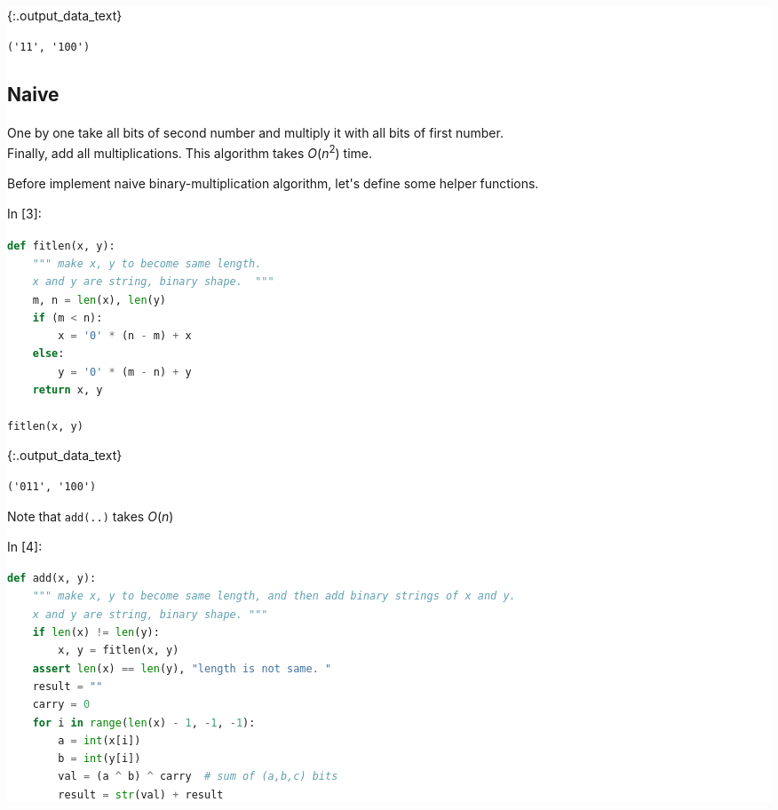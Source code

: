 </div>




{:.output_data_text}

```
('11', '100')
```



## Naive

 One by one take all bits of second number and multiply it with all bits of first number. <br>
Finally, add all multiplications. This algorithm takes $O(n^2)$ time.

Before implement naive binary-multiplication algorithm, let's define some helper functions.

<div class="prompt input_prompt">
In&nbsp;[3]:
</div>

<div class="input_area" markdown="1">

```python
def fitlen(x, y):
    """ make x, y to become same length. 
    x and y are string, binary shape.  """
    m, n = len(x), len(y)
    if (m < n):
        x = '0' * (n - m) + x
    else:
        y = '0' * (m - n) + y
    return x, y

fitlen(x, y)
```

</div>




{:.output_data_text}

```
('011', '100')
```



Note that `add(..)` takes $O(n)$

<div class="prompt input_prompt">
In&nbsp;[4]:
</div>

<div class="input_area" markdown="1">

```python
def add(x, y):
    """ make x, y to become same length, and then add binary strings of x and y.
    x and y are string, binary shape. """
    if len(x) != len(y):
        x, y = fitlen(x, y)
    assert len(x) == len(y), "length is not same. "
    result = ""
    carry = 0
    for i in range(len(x) - 1, -1, -1):
        a = int(x[i])
        b = int(y[i])
        val = (a ^ b) ^ carry  # sum of (a,b,c) bits
        result = str(val) + result
```